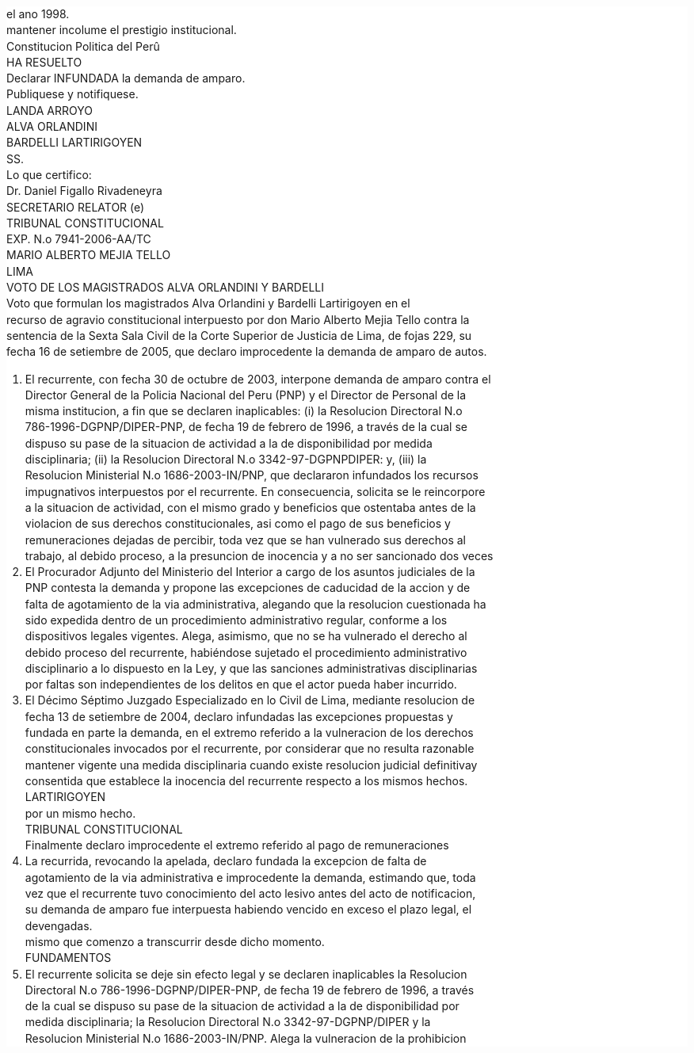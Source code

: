 el ano 1998.  
mantener incolume el prestigio institucional.  
Constitucion Politica del Perû  
HA RESUELTO  
Declarar INFUNDADA la demanda de amparo.  
Publiquese y notifiquese.  
LANDA ARROYO  
ALVA ORLANDINI  
BARDELLI LARTIRIGOYEN  
SS.  
Lo que certifico:  
Dr. Daniel Figallo Rivadeneyra  
SECRETARIO RELATOR (e)  
TRIBUNAL CONSTITUCIONAL  
EXP. N.o 7941-2006-AA/TC  
MARIO ALBERTO MEJIA TELLO  
LIMA  
VOTO DE LOS MAGISTRADOS ALVA ORLANDINI Y BARDELLI  
Voto que formulan los magistrados Alva Orlandini y Bardelli Lartirigoyen en el  
recurso de agravio constitucional interpuesto por don Mario Alberto Mejia Tello contra la  
sentencia de la Sexta Sala Civil de la Corte Superior de Justicia de Lima, de fojas 229, su  
fecha 16 de setiembre de 2005, que declaro improcedente la demanda de amparo de autos.  
1. El recurrente, con fecha 30 de octubre de 2003, interpone demanda de amparo contra el  
Director General de la Policia Nacional del Peru (PNP) y el Director de Personal de la  
misma institucion, a fin que se declaren inaplicables: (i) la Resolucion Directoral N.o  
786-1996-DGPNP/DIPER-PNP, de fecha 19 de febrero de 1996, a través de la cual se  
dispuso su pase de la situacion de actividad a la de disponibilidad por medida  
disciplinaria; (ii) la Resolucion Directoral N.o 3342-97-DGPNPDIPER: y, (iii) la  
Resolucion Ministerial N.o 1686-2003-IN/PNP, que declararon infundados los recursos  
impugnativos interpuestos por el recurrente. En consecuencia, solicita se le reincorpore  
a la situacion de actividad, con el mismo grado y beneficios que ostentaba antes de la  
violacion de sus derechos constitucionales, asi como el pago de sus beneficios y  
remuneraciones dejadas de percibir, toda vez que se han vulnerado sus derechos al  
trabajo, al debido proceso, a la presuncion de inocencia y a no ser sancionado dos veces  
2. El Procurador Adjunto del Ministerio del Interior a cargo de los asuntos judiciales de la  
PNP contesta la demanda y propone las excepciones de caducidad de la accion y de  
falta de agotamiento de la via administrativa, alegando que la resolucion cuestionada ha  
sido expedida dentro de un procedimiento administrativo regular, conforme a los  
dispositivos legales vigentes. Alega, asimismo, que no se ha vulnerado el derecho al  
debido proceso del recurrente, habiéndose sujetado el procedimiento administrativo  
disciplinario a lo dispuesto en la Ley, y que las sanciones administrativas disciplinarias  
por faltas son independientes de los delitos en que el actor pueda haber incurrido.  
3. El Décimo Séptimo Juzgado Especializado en lo Civil de Lima, mediante resolucion de  
fecha 13 de setiembre de 2004, declaro infundadas las excepciones propuestas y  
fundada en parte la demanda, en el extremo referido a la vulneracion de los derechos  
constitucionales invocados por el recurrente, por considerar que no resulta razonable  
mantener vigente una medida disciplinaria cuando existe resolucion judicial definitivay  
consentida que establece la inocencia del recurrente respecto a los mismos hechos.  
LARTIRIGOYEN  
por un mismo hecho.  
TRIBUNAL CONSTITUCIONAL  
Finalmente declaro improcedente el extremo referido al pago de remuneraciones  
4. La recurrida, revocando la apelada, declaro fundada la excepcion de falta de  
agotamiento de la via administrativa e improcedente la demanda, estimando que, toda  
vez que el recurrente tuvo conocimiento del acto lesivo antes del acto de notificacion,  
su demanda de amparo fue interpuesta habiendo vencido en exceso el plazo legal, el  
devengadas.  
mismo que comenzo a transcurrir desde dicho momento.  
FUNDAMENTOS  
1. El recurrente solicita se deje sin efecto legal y se declaren inaplicables la Resolucion  
Directoral N.o 786-1996-DGPNP/DIPER-PNP, de fecha 19 de febrero de 1996, a través  
de la cual se dispuso su pase de la situacion de actividad a la de disponibilidad por  
medida disciplinaria; la Resolucion Directoral N.o 3342-97-DGPNP/DIPER y la  
Resolucion Ministerial N.o 1686-2003-IN/PNP. Alega la vulneracion de la prohibicion  